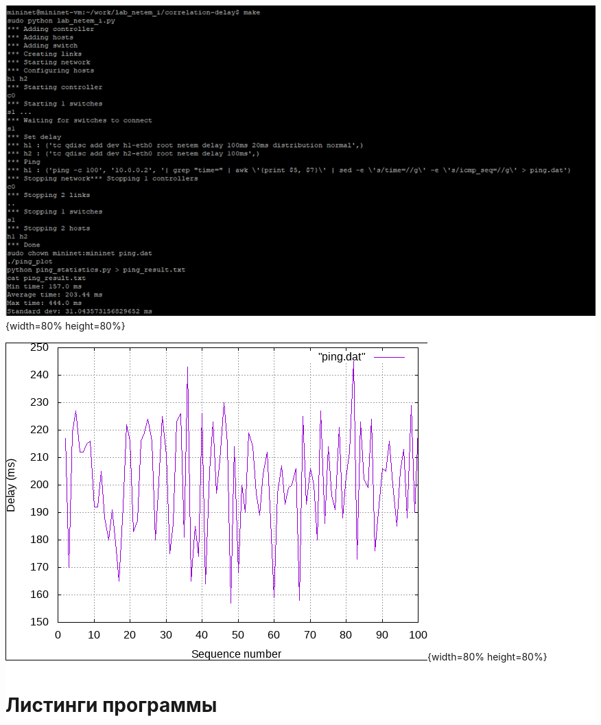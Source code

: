 ![Выполнение эксперимент](image/32.png){width=80% height=80%}

![График](image/34.png){width=80% height=80%}

# Листинги  программы
